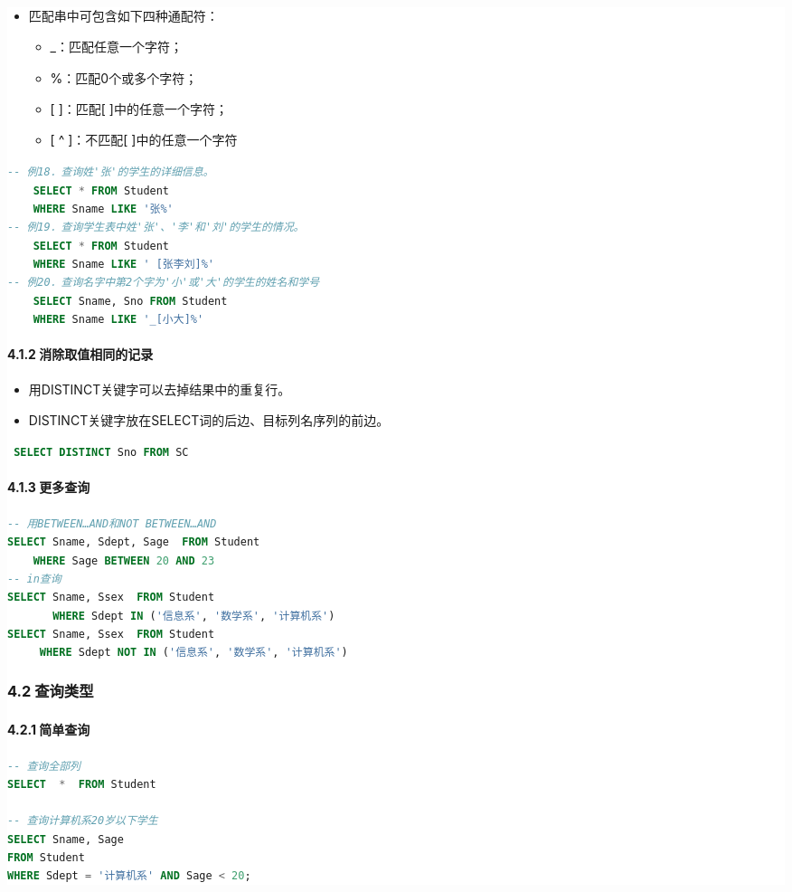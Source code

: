 * 匹配串中可包含如下四种通配符：

	* _：匹配任意一个字符；

	* %：匹配0个或多个字符；

	* [ ]：匹配[ ]中的任意一个字符；

	* [ ^ ]：不匹配[ ]中的任意一个字符 

```sql
-- 例18．查询姓'张'的学生的详细信息。
	SELECT * FROM Student 
    WHERE Sname LIKE '张%'
-- 例19．查询学生表中姓'张'、'李'和'刘'的学生的情况。
	SELECT * FROM Student 
    WHERE Sname LIKE ' [张李刘]%'
-- 例20．查询名字中第2个字为'小'或'大'的学生的姓名和学号
    SELECT Sname, Sno FROM Student 
    WHERE Sname LIKE '_[小大]%'
```

#### 4.1.2 消除取值相同的记录

- 用DISTINCT关键字可以去掉结果中的重复行。

- DISTINCT关键字放在SELECT词的后边、目标列名序列的前边。

```sql
 SELECT DISTINCT Sno FROM SC
```

#### 4.1.3 更多查询

```sql
-- 用BETWEEN…AND和NOT BETWEEN…AND
SELECT Sname, Sdept, Sage  FROM Student 
	WHERE Sage BETWEEN 20 AND 23
-- in查询
SELECT Sname, Ssex  FROM Student 
	   WHERE Sdept IN ('信息系', '数学系', '计算机系')
SELECT Sname, Ssex  FROM Student 
	 WHERE Sdept NOT IN ('信息系', '数学系', '计算机系')
```



### 4.2 查询类型

#### 4.2.1 简单查询

```sql
-- 查询全部列
SELECT  *  FROM Student 

-- 查询计算机系20岁以下学生
SELECT Sname, Sage
FROM Student
WHERE Sdept = '计算机系' AND Sage < 20;

```

